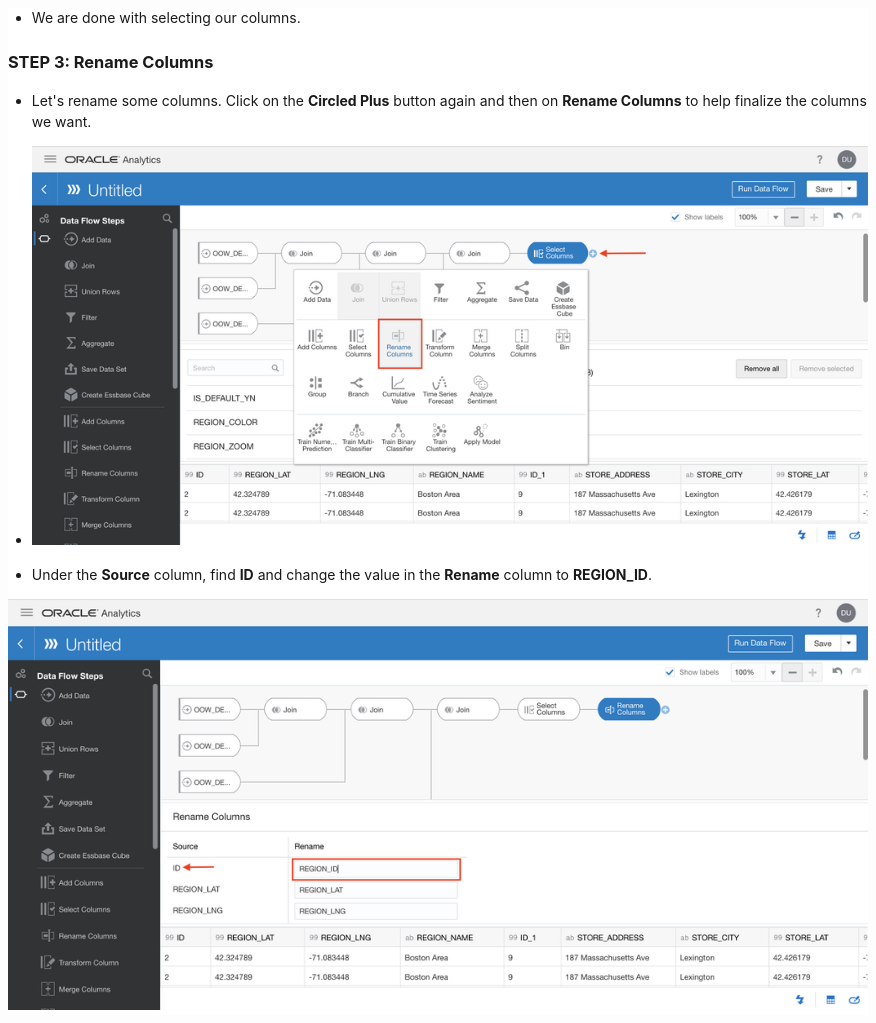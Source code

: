 -   We are done with selecting our columns. 

### **STEP 3**: Rename Columns

-   Let's rename some columns. Click on the **Circled Plus** button again and then on **Rename Columns** to help finalize the columns we want.

-  ![](./images/400/27.png)

-   Under the **Source** column, find **ID** and change the value in the **Rename** column to **REGION_ID**.

![](./images/400/28.png)
